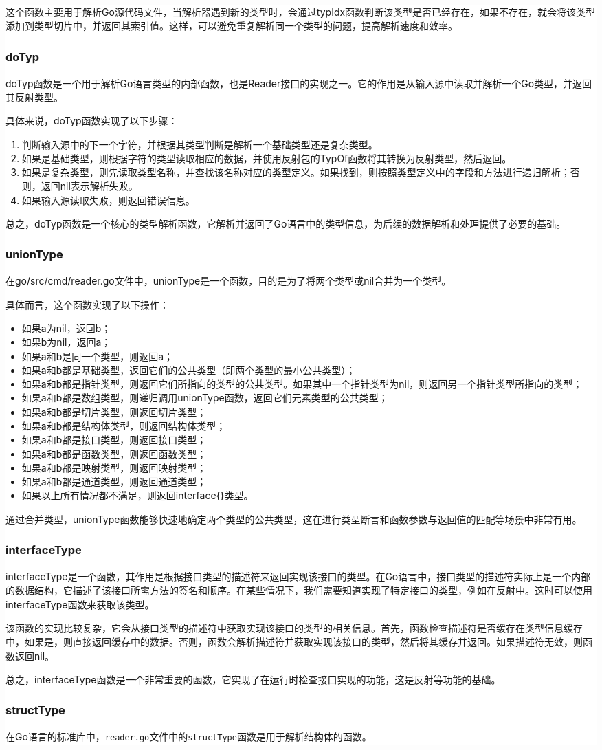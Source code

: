 这个函数主要用于解析Go源代码文件，当解析器遇到新的类型时，会通过typIdx函数判断该类型是否已经存在，如果不存在，就会将该类型添加到类型切片中，并返回其索引值。这样，可以避免重复解析同一个类型的问题，提高解析速度和效率。



### doTyp

doTyp函数是一个用于解析Go语言类型的内部函数，也是Reader接口的实现之一。它的作用是从输入源中读取并解析一个Go类型，并返回其反射类型。

具体来说，doTyp函数实现了以下步骤：

1. 判断输入源中的下一个字符，并根据其类型判断是解析一个基础类型还是复杂类型。
2. 如果是基础类型，则根据字符的类型读取相应的数据，并使用反射包的TypOf函数将其转换为反射类型，然后返回。
3. 如果是复杂类型，则先读取类型名称，并查找该名称对应的类型定义。如果找到，则按照类型定义中的字段和方法进行递归解析；否则，返回nil表示解析失败。
4. 如果输入源读取失败，则返回错误信息。

总之，doTyp函数是一个核心的类型解析函数，它解析并返回了Go语言中的类型信息，为后续的数据解析和处理提供了必要的基础。



### unionType

在go/src/cmd/reader.go文件中，unionType是一个函数，目的是为了将两个类型或nil合并为一个类型。

具体而言，这个函数实现了以下操作：

- 如果a为nil，返回b；
- 如果b为nil，返回a；
- 如果a和b是同一个类型，则返回a；
- 如果a和b都是基础类型，返回它们的公共类型（即两个类型的最小公共类型）；
- 如果a和b都是指针类型，则返回它们所指向的类型的公共类型。如果其中一个指针类型为nil，则返回另一个指针类型所指向的类型；
- 如果a和b都是数组类型，则递归调用unionType函数，返回它们元素类型的公共类型；
- 如果a和b都是切片类型，则返回切片类型；
- 如果a和b都是结构体类型，则返回结构体类型；
- 如果a和b都是接口类型，则返回接口类型；
- 如果a和b都是函数类型，则返回函数类型；
- 如果a和b都是映射类型，则返回映射类型；
- 如果a和b都是通道类型，则返回通道类型；
- 如果以上所有情况都不满足，则返回interface{}类型。

通过合并类型，unionType函数能够快速地确定两个类型的公共类型，这在进行类型断言和函数参数与返回值的匹配等场景中非常有用。



### interfaceType

interfaceType是一个函数，其作用是根据接口类型的描述符来返回实现该接口的类型。在Go语言中，接口类型的描述符实际上是一个内部的数据结构，它描述了该接口所需方法的签名和顺序。在某些情况下，我们需要知道实现了特定接口的类型，例如在反射中。这时可以使用interfaceType函数来获取该类型。

该函数的实现比较复杂，它会从接口类型的描述符中获取实现该接口的类型的相关信息。首先，函数检查描述符是否缓存在类型信息缓存中，如果是，则直接返回缓存中的数据。否则，函数会解析描述符并获取实现该接口的类型，然后将其缓存并返回。如果描述符无效，则函数返回nil。

总之，interfaceType函数是一个非常重要的函数，它实现了在运行时检查接口实现的功能，这是反射等功能的基础。



### structType

在Go语言的标准库中，`reader.go`文件中的`structType`函数是用于解析结构体的函数。
